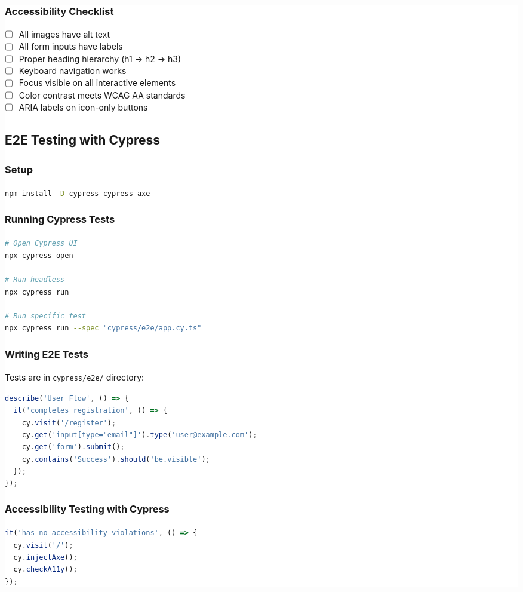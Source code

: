 ### Accessibility Checklist
- [ ] All images have alt text
- [ ] All form inputs have labels
- [ ] Proper heading hierarchy (h1 → h2 → h3)
- [ ] Keyboard navigation works
- [ ] Focus visible on all interactive elements
- [ ] Color contrast meets WCAG AA standards
- [ ] ARIA labels on icon-only buttons

## E2E Testing with Cypress

### Setup
```bash
npm install -D cypress cypress-axe
```

### Running Cypress Tests
```bash
# Open Cypress UI
npx cypress open

# Run headless
npx cypress run

# Run specific test
npx cypress run --spec "cypress/e2e/app.cy.ts"
```

### Writing E2E Tests
Tests are in `cypress/e2e/` directory:

```typescript
describe('User Flow', () => {
  it('completes registration', () => {
    cy.visit('/register');
    cy.get('input[type="email"]').type('user@example.com');
    cy.get('form').submit();
    cy.contains('Success').should('be.visible');
  });
});
```

### Accessibility Testing with Cypress
```typescript
it('has no accessibility violations', () => {
  cy.visit('/');
  cy.injectAxe();
  cy.checkA11y();
});
```
